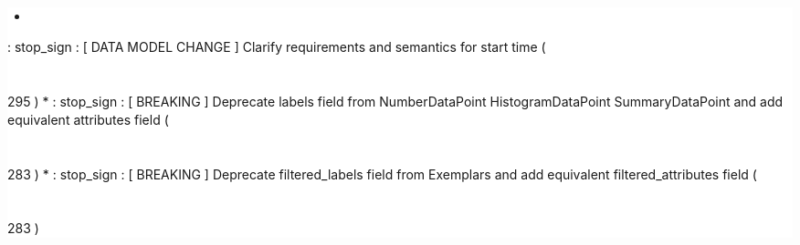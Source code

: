 *
:
stop_sign
:
[
DATA
MODEL
CHANGE
]
Clarify
requirements
and
semantics
for
start
time
(
#
295
)
*
:
stop_sign
:
[
BREAKING
]
Deprecate
labels
field
from
NumberDataPoint
HistogramDataPoint
SummaryDataPoint
and
add
equivalent
attributes
field
(
#
283
)
*
:
stop_sign
:
[
BREAKING
]
Deprecate
filtered_labels
field
from
Exemplars
and
add
equivalent
filtered_attributes
field
(
#
283
)